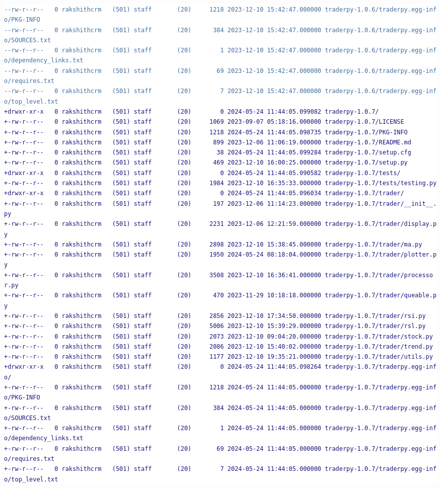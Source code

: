 ```diff
--rw-r--r--   0 rakshithcrm   (501) staff       (20)     1218 2023-12-10 15:42:47.000000 traderpy-1.0.6/traderpy.egg-info/PKG-INFO
--rw-r--r--   0 rakshithcrm   (501) staff       (20)      384 2023-12-10 15:42:47.000000 traderpy-1.0.6/traderpy.egg-info/SOURCES.txt
--rw-r--r--   0 rakshithcrm   (501) staff       (20)        1 2023-12-10 15:42:47.000000 traderpy-1.0.6/traderpy.egg-info/dependency_links.txt
--rw-r--r--   0 rakshithcrm   (501) staff       (20)       69 2023-12-10 15:42:47.000000 traderpy-1.0.6/traderpy.egg-info/requires.txt
--rw-r--r--   0 rakshithcrm   (501) staff       (20)        7 2023-12-10 15:42:47.000000 traderpy-1.0.6/traderpy.egg-info/top_level.txt
+drwxr-xr-x   0 rakshithcrm   (501) staff       (20)        0 2024-05-24 11:44:05.099082 traderpy-1.0.7/
+-rw-r--r--   0 rakshithcrm   (501) staff       (20)     1069 2023-09-07 05:18:16.000000 traderpy-1.0.7/LICENSE
+-rw-r--r--   0 rakshithcrm   (501) staff       (20)     1218 2024-05-24 11:44:05.098735 traderpy-1.0.7/PKG-INFO
+-rw-r--r--   0 rakshithcrm   (501) staff       (20)      899 2023-12-06 11:06:19.000000 traderpy-1.0.7/README.md
+-rw-r--r--   0 rakshithcrm   (501) staff       (20)       38 2024-05-24 11:44:05.099284 traderpy-1.0.7/setup.cfg
+-rw-r--r--   0 rakshithcrm   (501) staff       (20)      469 2023-12-10 16:00:25.000000 traderpy-1.0.7/setup.py
+drwxr-xr-x   0 rakshithcrm   (501) staff       (20)        0 2024-05-24 11:44:05.090582 traderpy-1.0.7/tests/
+-rw-r--r--   0 rakshithcrm   (501) staff       (20)     1984 2023-12-10 16:35:33.000000 traderpy-1.0.7/tests/testing.py
+drwxr-xr-x   0 rakshithcrm   (501) staff       (20)        0 2024-05-24 11:44:05.096034 traderpy-1.0.7/trader/
+-rw-r--r--   0 rakshithcrm   (501) staff       (20)      197 2023-12-06 11:14:23.000000 traderpy-1.0.7/trader/__init__.py
+-rw-r--r--   0 rakshithcrm   (501) staff       (20)     2231 2023-12-06 12:21:59.000000 traderpy-1.0.7/trader/display.py
+-rw-r--r--   0 rakshithcrm   (501) staff       (20)     2898 2023-12-10 15:38:45.000000 traderpy-1.0.7/trader/ma.py
+-rw-r--r--   0 rakshithcrm   (501) staff       (20)     1950 2024-05-24 08:18:04.000000 traderpy-1.0.7/trader/plotter.py
+-rw-r--r--   0 rakshithcrm   (501) staff       (20)     3508 2023-12-10 16:36:41.000000 traderpy-1.0.7/trader/processor.py
+-rw-r--r--   0 rakshithcrm   (501) staff       (20)      470 2023-11-29 10:18:18.000000 traderpy-1.0.7/trader/queable.py
+-rw-r--r--   0 rakshithcrm   (501) staff       (20)     2856 2023-12-10 17:34:50.000000 traderpy-1.0.7/trader/rsi.py
+-rw-r--r--   0 rakshithcrm   (501) staff       (20)     5006 2023-12-10 15:39:29.000000 traderpy-1.0.7/trader/rsl.py
+-rw-r--r--   0 rakshithcrm   (501) staff       (20)     2073 2023-12-10 09:04:20.000000 traderpy-1.0.7/trader/stock.py
+-rw-r--r--   0 rakshithcrm   (501) staff       (20)     2086 2023-12-10 15:40:02.000000 traderpy-1.0.7/trader/trend.py
+-rw-r--r--   0 rakshithcrm   (501) staff       (20)     1177 2023-12-10 19:35:21.000000 traderpy-1.0.7/trader/utils.py
+drwxr-xr-x   0 rakshithcrm   (501) staff       (20)        0 2024-05-24 11:44:05.098264 traderpy-1.0.7/traderpy.egg-info/
+-rw-r--r--   0 rakshithcrm   (501) staff       (20)     1218 2024-05-24 11:44:05.000000 traderpy-1.0.7/traderpy.egg-info/PKG-INFO
+-rw-r--r--   0 rakshithcrm   (501) staff       (20)      384 2024-05-24 11:44:05.000000 traderpy-1.0.7/traderpy.egg-info/SOURCES.txt
+-rw-r--r--   0 rakshithcrm   (501) staff       (20)        1 2024-05-24 11:44:05.000000 traderpy-1.0.7/traderpy.egg-info/dependency_links.txt
+-rw-r--r--   0 rakshithcrm   (501) staff       (20)       69 2024-05-24 11:44:05.000000 traderpy-1.0.7/traderpy.egg-info/requires.txt
+-rw-r--r--   0 rakshithcrm   (501) staff       (20)        7 2024-05-24 11:44:05.000000 traderpy-1.0.7/traderpy.egg-info/top_level.txt
```